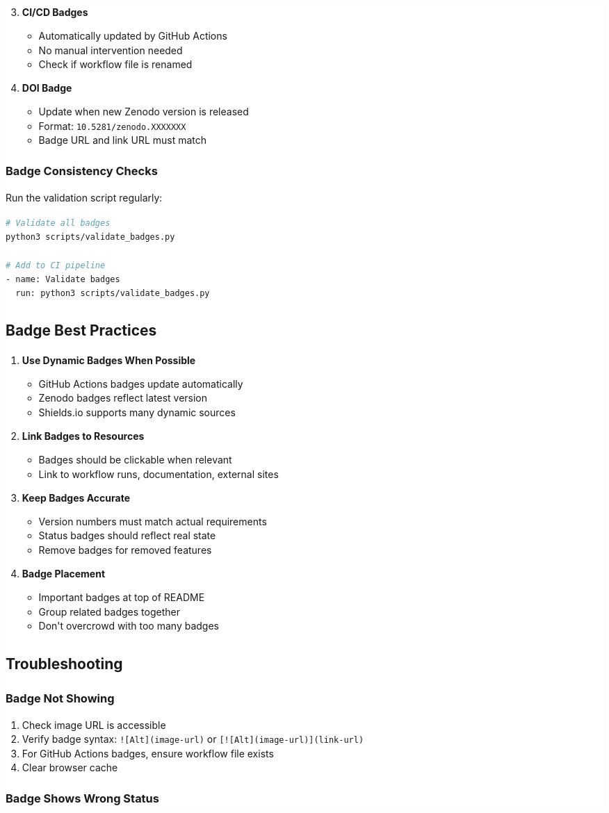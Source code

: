 3. **CI/CD Badges**
   - Automatically updated by GitHub Actions
   - No manual intervention needed
   - Check if workflow file is renamed

4. **DOI Badge**
   - Update when new Zenodo version is released
   - Format: `10.5281/zenodo.XXXXXXX`
   - Badge URL and link URL must match

### Badge Consistency Checks

Run the validation script regularly:

```bash
# Validate all badges
python3 scripts/validate_badges.py

# Add to CI pipeline
- name: Validate badges
  run: python3 scripts/validate_badges.py
```

## Badge Best Practices

1. **Use Dynamic Badges When Possible**
   - GitHub Actions badges update automatically
   - Zenodo badges reflect latest version
   - Shields.io supports many dynamic sources

2. **Link Badges to Resources**
   - Badges should be clickable when relevant
   - Link to workflow runs, documentation, external sites

3. **Keep Badges Accurate**
   - Version numbers must match actual requirements
   - Status badges should reflect real state
   - Remove badges for removed features

4. **Badge Placement**
   - Important badges at top of README
   - Group related badges together
   - Don't overcrowd with too many badges

## Troubleshooting

### Badge Not Showing

1. Check image URL is accessible
2. Verify badge syntax: `![Alt](image-url)` or `[![Alt](image-url)](link-url)`
3. For GitHub Actions badges, ensure workflow file exists
4. Clear browser cache

### Badge Shows Wrong Status
